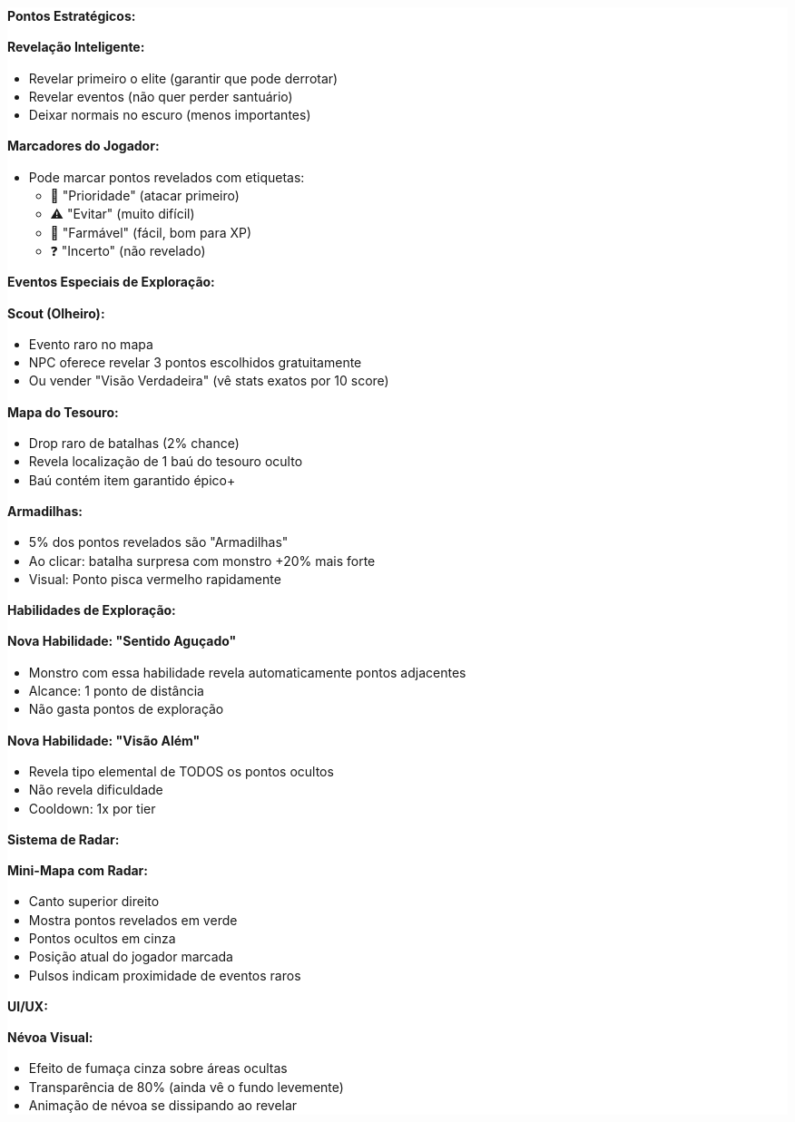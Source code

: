 **Pontos Estratégicos:**

**Revelação Inteligente:**
- Revelar primeiro o elite (garantir que pode derrotar)
- Revelar eventos (não quer perder santuário)
- Deixar normais no escuro (menos importantes)

**Marcadores do Jogador:**
- Pode marcar pontos revelados com etiquetas:
  - 🎯 "Prioridade" (atacar primeiro)
  - ⚠️ "Evitar" (muito difícil)
  - 💚 "Farmável" (fácil, bom para XP)
  - ❓ "Incerto" (não revelado)

**Eventos Especiais de Exploração:**

**Scout (Olheiro):**
- Evento raro no mapa
- NPC oferece revelar 3 pontos escolhidos gratuitamente
- Ou vender "Visão Verdadeira" (vê stats exatos por 10 score)

**Mapa do Tesouro:**
- Drop raro de batalhas (2% chance)
- Revela localização de 1 baú do tesouro oculto
- Baú contém item garantido épico+

**Armadilhas:**
- 5% dos pontos revelados são "Armadilhas"
- Ao clicar: batalha surpresa com monstro +20% mais forte
- Visual: Ponto pisca vermelho rapidamente

**Habilidades de Exploração:**

**Nova Habilidade: "Sentido Aguçado"**
- Monstro com essa habilidade revela automaticamente pontos adjacentes
- Alcance: 1 ponto de distância
- Não gasta pontos de exploração

**Nova Habilidade: "Visão Além"**
- Revela tipo elemental de TODOS os pontos ocultos
- Não revela dificuldade
- Cooldown: 1x por tier

**Sistema de Radar:**

**Mini-Mapa com Radar:**
- Canto superior direito
- Mostra pontos revelados em verde
- Pontos ocultos em cinza
- Posição atual do jogador marcada
- Pulsos indicam proximidade de eventos raros

**UI/UX:**

**Névoa Visual:**
- Efeito de fumaça cinza sobre áreas ocultas
- Transparência de 80% (ainda vê o fundo levemente)
- Animação de névoa se dissipando ao revelar
